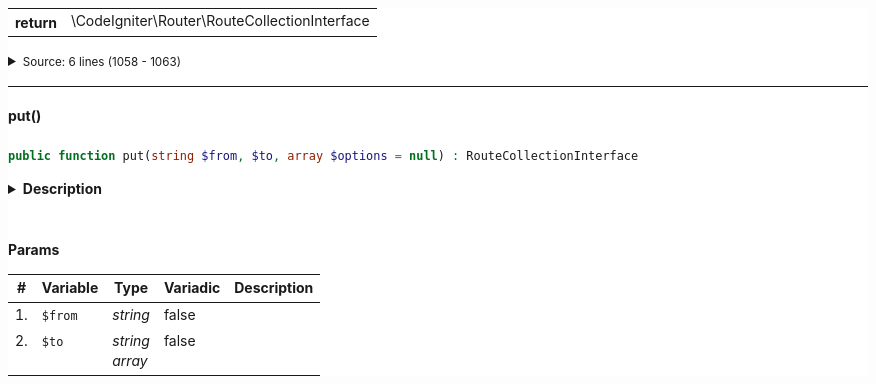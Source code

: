 
</tbody>
</table>



<table>
<tr>
<th style="vertical-align:top;">return</th>
<td>\CodeIgniter\Router\RouteCollectionInterface
</td>
</tr>
</table>





<details><summary><small>Source: 6 lines (1058 - 1063)</small></summary></details>


<hr>

#### put()

```php
public function put(string $from, $to, array $options = null) : RouteCollectionInterface
```

<details><summary style="margin-bottom:12px;"><strong>Description</strong></summary></details>



<table style="text-align:left">
</table>


**Params**

<table>
<thead>
<tr>
<th>#</th>
<th>Variable</th>
<th>Type</th>
<th>Variadic</th>
<th>Description</th>
</tr>
</thead>
<tbody>

<tr>
<td>1.</td>
<td><code>$from</code></td>
<td><em>string
</em></td>
<td>false</td>
<td></td>
</tr>

<tr>
<td>2.</td>
<td><code>$to</code></td>
<td><em>string<br>array
</em></td>
<td>false</td>
<td></td>
</tr>
